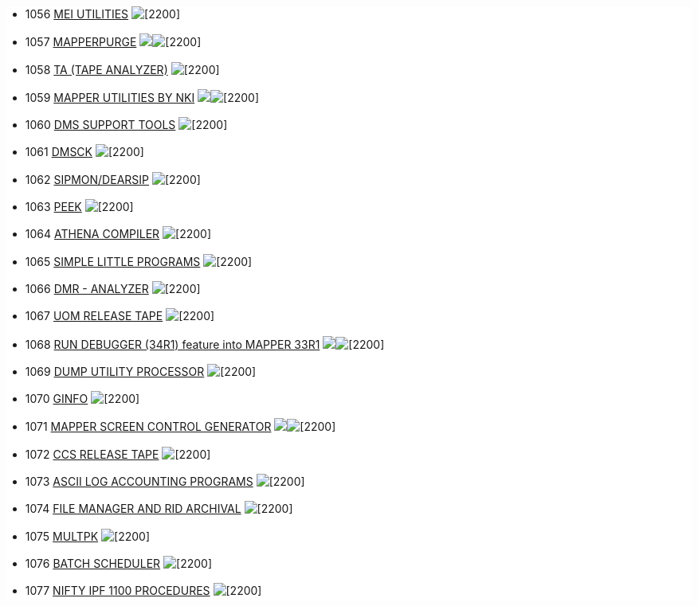        
- 1056 [MEI UTILITIES](1056/INDEX.HTM) ![[2200]](../IMAGES/OS2200.JPG)
       
       
- 1057 [MAPPERPURGE](1057/INDEX.HTM) ![](../IMAGES/MAPPER.JPG)![[2200]](../IMAGES/OS2200.JPG)
       
       
- 1058 [TA (TAPE ANALYZER)](1058/INDEX.HTM) ![[2200]](../IMAGES/OS2200.JPG)
       
       
- 1059 [MAPPER UTILITIES BY NKI](1059/INDEX.HTM) ![](../IMAGES/MAPPER.JPG)![[2200]](../IMAGES/OS2200.JPG)
       
       
- 1060 [DMS SUPPORT TOOLS](1060/INDEX.HTM) ![[2200]](../IMAGES/OS2200.JPG)
       
       
- 1061 [DMSCK](1061/INDEX.HTM) ![[2200]](../IMAGES/OS2200.JPG)
       
       
- 1062 [SIPMON/DEARSIP](1062/INDEX.HTM) ![[2200]](../IMAGES/OS2200.JPG)
       
       
- 1063 [PEEK](1063/INDEX.HTM) ![[2200]](../IMAGES/OS2200.JPG)
       
       
- 1064 [ATHENA COMPILER](1064/INDEX.HTM) ![[2200]](../IMAGES/OS2200.JPG)
       
       
- 1065 [SIMPLE LITTLE PROGRAMS](1065/INDEX.HTM) ![[2200]](../IMAGES/OS2200.JPG)
       
       
- 1066 [DMR - ANALYZER](1066/INDEX.HTM) ![[2200]](../IMAGES/OS2200.JPG)
       
       
- 1067 [UOM RELEASE TAPE](1067/INDEX.HTM) ![[2200]](../IMAGES/OS2200.JPG)
       
       
- 1068 [RUN DEBUGGER (34R1) feature into
       MAPPER 33R1](1068/INDEX.HTM) ![](../IMAGES/MAPPER.JPG)![[2200]](../IMAGES/OS2200.JPG)
       
       
- 1069 [DUMP UTILITY PROCESSOR](1069/INDEX.HTM) ![[2200]](../IMAGES/OS2200.JPG)
       
       
- 1070 [GINFO](1070/INDEX.HTM) ![[2200]](../IMAGES/OS2200.JPG)
       
       
- 1071 [MAPPER SCREEN CONTROL
       GENERATOR](1071/INDEX.HTM) ![](../IMAGES/MAPPER.JPG)![[2200]](../IMAGES/OS2200.JPG)
       
       
- 1072 [CCS RELEASE TAPE](1072/INDEX.HTM) ![[2200]](../IMAGES/OS2200.JPG)
       
       
- 1073 [ASCII LOG ACCOUNTING
       PROGRAMS](1073/INDEX.HTM) ![[2200]](../IMAGES/OS2200.JPG)
       
       
- 1074 [FILE MANAGER AND RID
       ARCHIVAL](1074/INDEX.HTM) ![[2200]](../IMAGES/OS2200.JPG)
       
       
- 1075 [MULTPK](1075/INDEX.HTM) ![[2200]](../IMAGES/OS2200.JPG)
       
       
- 1076 [BATCH SCHEDULER](1076/INDEX.HTM) ![[2200]](../IMAGES/OS2200.JPG)
       
       
- 1077 [NIFTY IPF 1100 PROCEDURES](1077/INDEX.HTM)
       ![[2200]](../IMAGES/OS2200.JPG)
       